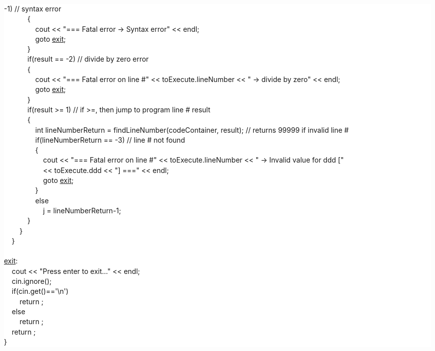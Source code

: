 <span class="sy0">-</span><span class="nu0">1</span><span class="br0">&#41;</span> <span class="co1">// syntax error</span><br /> &nbsp; &nbsp; &nbsp; &nbsp; &nbsp; &nbsp; <span class="br0">&#123;</span><br /> &nbsp; &nbsp; &nbsp; &nbsp; &nbsp; &nbsp; &nbsp; &nbsp; cout <span class="sy0"><<</span> <span class="st0">"=== Fatal error -> Syntax error"</span> <span class="sy0"><<</span> endl<span class="sy0">;</span><br /> &nbsp; &nbsp; &nbsp; &nbsp; &nbsp; &nbsp; &nbsp; &nbsp; <span class="kw1">goto</span> <a href="http://www.opengroup.org/onlinepubs/009695399/functions/exit.html"><span class="kw3">exit</span></a><span class="sy0">;</span><br /> &nbsp; &nbsp; &nbsp; &nbsp; &nbsp; &nbsp; <span class="br0">&#125;</span><br /> &nbsp; &nbsp; &nbsp; &nbsp; &nbsp; &nbsp; <span class="kw1">if</span><span class="br0">&#40;</span>result <span class="sy0">==</span> <span class="sy0">-</span><span class="nu0">2</span><span class="br0">&#41;</span> <span class="co1">// divide by zero error</span><br /> &nbsp; &nbsp; &nbsp; &nbsp; &nbsp; &nbsp; <span class="br0">&#123;</span><br /> &nbsp; &nbsp; &nbsp; &nbsp; &nbsp; &nbsp; &nbsp; &nbsp; cout <span class="sy0"><<</span> <span class="st0">"=== Fatal error on line #"</span> <span class="sy0"><<</span> toExecute.<span class="me1">lineNumber</span> <span class="sy0"><<</span> <span class="st0">" -> divide by zero"</span> <span class="sy0"><<</span> endl<span class="sy0">;</span><br /> &nbsp; &nbsp; &nbsp; &nbsp; &nbsp; &nbsp; &nbsp; &nbsp; <span class="kw1">goto</span> <a href="http://www.opengroup.org/onlinepubs/009695399/functions/exit.html"><span class="kw3">exit</span></a><span class="sy0">;</span><br /> &nbsp; &nbsp; &nbsp; &nbsp; &nbsp; &nbsp; <span class="br0">&#125;</span><br /> &nbsp; &nbsp; &nbsp; &nbsp; &nbsp; &nbsp; <span class="kw1">if</span><span class="br0">&#40;</span>result <span class="sy0">>=</span> <span class="nu0">1</span><span class="br0">&#41;</span> <span class="co1">// if >=, then jump to program line # result</span><br /> &nbsp; &nbsp; &nbsp; &nbsp; &nbsp; &nbsp; <span class="br0">&#123;</span><br /> &nbsp; &nbsp; &nbsp; &nbsp; &nbsp; &nbsp; &nbsp; &nbsp; <span class="kw4">int</span> lineNumberReturn <span class="sy0">=</span> findLineNumber<span class="br0">&#40;</span>codeContainer<span class="sy0">,</span> result<span class="br0">&#41;</span><span class="sy0">;</span> <span class="co1">// returns 99999 if invalid line #</span><br /> &nbsp; &nbsp; &nbsp; &nbsp; &nbsp; &nbsp; &nbsp; &nbsp; <span class="kw1">if</span><span class="br0">&#40;</span>lineNumberReturn <span class="sy0">==</span> <span class="sy0">-</span><span class="nu0">3</span><span class="br0">&#41;</span> <span class="co1">// line # not found</span><br /> &nbsp; &nbsp; &nbsp; &nbsp; &nbsp; &nbsp; &nbsp; &nbsp; <span class="br0">&#123;</span><br /> &nbsp; &nbsp; &nbsp; &nbsp; &nbsp; &nbsp; &nbsp; &nbsp; &nbsp; &nbsp; cout <span class="sy0"><<</span> <span class="st0">"=== Fatal error on line #"</span> <span class="sy0"><<</span> toExecute.<span class="me1">lineNumber</span> <span class="sy0"><<</span> <span class="st0">" -> Invalid value for ddd ["</span><br /> &nbsp; &nbsp; &nbsp; &nbsp; &nbsp; &nbsp; &nbsp; &nbsp; &nbsp; &nbsp; <span class="sy0"><<</span> toExecute.<span class="me1">ddd</span> <span class="sy0"><<</span> <span class="st0">"] ==="</span> <span class="sy0"><<</span> endl<span class="sy0">;</span><br /> &nbsp; &nbsp; &nbsp; &nbsp; &nbsp; &nbsp; &nbsp; &nbsp; &nbsp; &nbsp; <span class="kw1">goto</span> <a href="http://www.opengroup.org/onlinepubs/009695399/functions/exit.html"><span class="kw3">exit</span></a><span class="sy0">;</span><br /> &nbsp; &nbsp; &nbsp; &nbsp; &nbsp; &nbsp; &nbsp; &nbsp; <span class="br0">&#125;</span><br /> &nbsp; &nbsp; &nbsp; &nbsp; &nbsp; &nbsp; &nbsp; &nbsp; <span class="kw1">else</span><br /> &nbsp; &nbsp; &nbsp; &nbsp; &nbsp; &nbsp; &nbsp; &nbsp; &nbsp; &nbsp; j <span class="sy0">=</span> lineNumberReturn<span class="sy0">-</span><span class="nu0">1</span><span class="sy0">;</span><br /> &nbsp; &nbsp; &nbsp; &nbsp; &nbsp; &nbsp; <span class="br0">&#125;</span><br /> &nbsp; &nbsp; &nbsp; &nbsp; <span class="br0">&#125;</span><br /> &nbsp; &nbsp; <span class="br0">&#125;</span><br /> &nbsp;<br /> <a href="http://www.opengroup.org/onlinepubs/009695399/functions/exit.html"><span class="kw3">exit</span></a><span class="sy0">:</span><br /> &nbsp; &nbsp; cout <span class="sy0"><<</span> <span class="st0">"Press enter to exit..."</span> <span class="sy0"><<</span> endl<span class="sy0">;</span><br /> &nbsp; &nbsp; cin.<span class="me1">ignore</span><span class="br0">&#40;</span><span class="br0">&#41;</span><span class="sy0">;</span><br /> &nbsp; &nbsp; <span class="kw1">if</span><span class="br0">&#40;</span>cin.<span class="me1">get</span><span class="br0">&#40;</span><span class="br0">&#41;</span><span class="sy0">==</span><span class="st0">'<span class="es1">\n</span>'</span><span class="br0">&#41;</span><br /> &nbsp; &nbsp; &nbsp; &nbsp; <span class="kw1">return</span> <span class="nu0"></span><span class="sy0">;</span><br /> &nbsp; &nbsp; <span class="kw1">else</span><br /> &nbsp; &nbsp; &nbsp; &nbsp; <span class="kw1">return</span> <span class="nu0"></span><span class="sy0">;</span><br /> &nbsp; &nbsp; <span class="kw1">return</span> <span class="nu0"></span><span class="sy0">;</span><br /> <span class="br0">&#125;</span>
  </div>
</div>